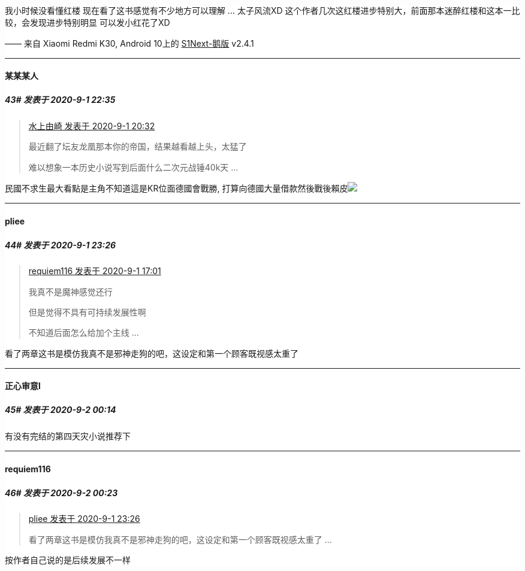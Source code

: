 我小时候没看懂红楼 现在看了这书感觉有不少地方可以理解 ...</blockquote>
太子风流XD
这个作者几次这红楼进步特别大，前面那本迷醉红楼和这本一比较，会发现进步特别明显
可以发小红花了XD

—— 来自 Xiaomi Redmi K30, Android 10上的 [S1Next-鹅版](https://github.com/ykrank/S1-Next/releases) v2.4.1


-----

####  某某某人  
##### 43#       发表于 2020-9-1 22:35


<blockquote><a href="httphttps://bbs.saraba1st.com/2b/forum.php?mod=redirect&amp;goto=findpost&amp;pid=48613962&amp;ptid=1957662" target="_blank">水上由崎 发表于 2020-9-1 20:32</a>

最近翻了坛友龙凰那本你的帝国，结果越看越上头，太猛了

难以想象一本历史小说写到后面什么二次元战锤40k天 ...</blockquote>
民國不求生最大看點是主角不知道這是KR位面德國會戰勝, 打算向德國大量借款然後戰後賴皮<img src="https://static.saraba1st.com/image/smiley/face2017/067.png" referrerpolicy="no-referrer">


-----

####  pliee  
##### 44#       发表于 2020-9-1 23:26


<blockquote><a href="httphttps://bbs.saraba1st.com/2b/forum.php?mod=redirect&amp;goto=findpost&amp;pid=48612224&amp;ptid=1957662" target="_blank">requiem116 发表于 2020-9-1 17:01</a>

我真不是魔神感觉还行

但是觉得不具有可持续发展性啊

不知道后面怎么给加个主线 ...</blockquote>
看了两章这书是模仿我真不是邪神走狗的吧，这设定和第一个顾客既视感太重了


-----

####  正心审意l  
##### 45#       发表于 2020-9-2 00:14


有没有完结的第四天灾小说推荐下


-----

####  requiem116  
##### 46#       发表于 2020-9-2 00:23


<blockquote><a href="httphttps://bbs.saraba1st.com/2b/forum.php?mod=redirect&amp;goto=findpost&amp;pid=48615310&amp;ptid=1957662" target="_blank">pliee 发表于 2020-9-1 23:26</a>

看了两章这书是模仿我真不是邪神走狗的吧，这设定和第一个顾客既视感太重了 ...</blockquote>
按作者自己说的是后续发展不一样
